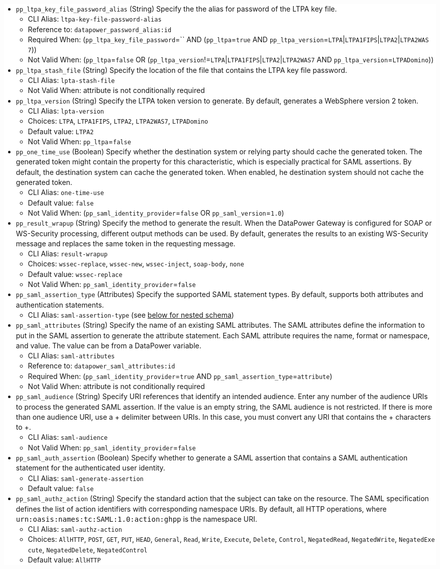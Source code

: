 - `pp_ltpa_key_file_password_alias` (String) Specify the the alias for password of the LTPA key file.
  - CLI Alias: `ltpa-key-file-password-alias`
  - Reference to: `datapower_password_alias:id`
  - Required When: (`pp_ltpa_key_file_password`=`` AND (`pp_ltpa`=`true` AND `pp_ltpa_version`=`LTPA`|`LTPA1FIPS`|`LTPA2`|`LTPA2WAS7`))
  - Not Valid When: (`pp_ltpa`=`false` OR (`pp_ltpa_version`!=`LTPA`|`LTPA1FIPS`|`LTPA2`|`LTPA2WAS7` AND `pp_ltpa_version`=`LTPADomino`))
- `pp_ltpa_stash_file` (String) Specify the location of the file that contains the LTPA key file password.
  - CLI Alias: `lpta-stash-file`
  - Not Valid When: attribute is not conditionally required
- `pp_ltpa_version` (String) Specify the LTPA token version to generate. By default, generates a WebSphere version 2 token.
  - CLI Alias: `lpta-version`
  - Choices: `LTPA`, `LTPA1FIPS`, `LTPA2`, `LTPA2WAS7`, `LTPADomino`
  - Default value: `LTPA2`
  - Not Valid When: `pp_ltpa`=`false`
- `pp_one_time_use` (Boolean) Specify whether the destination system or relying party should cache the generated token. The generated token might contain the property for this characteristic, which is especially practical for SAML assertions. By default, the destination system can cache the generated token. When enabled, he destination system should not cache the generated token.
  - CLI Alias: `one-time-use`
  - Default value: `false`
  - Not Valid When: (`pp_saml_identity_provider`=`false` OR `pp_saml_version`=`1.0`)
- `pp_result_wrapup` (String) Specify the method to generate the result. When the DataPower Gateway is configured for SOAP or WS-Security processing, different output methods can be used. By default, generates the results to an existing WS-Security message and replaces the same token in the requesting message.
  - CLI Alias: `result-wrapup`
  - Choices: `wssec-replace`, `wssec-new`, `wssec-inject`, `soap-body`, `none`
  - Default value: `wssec-replace`
  - Not Valid When: `pp_saml_identity_provider`=`false`
- `pp_saml_assertion_type` (Attributes) Specify the supported SAML statement types. By default, supports both attributes and authentication statements.
  - CLI Alias: `saml-assertion-type` (see [below for nested schema](#nestedatt--result--post_process--pp_saml_assertion_type))
- `pp_saml_attributes` (String) Specify the name of an existing SAML attributes. The SAML attributes define the information to put in the SAML assertion to generate the attribute statement. Each SAML attribute requires the name, format or namespace, and value. The value can be from a DataPower variable.
  - CLI Alias: `saml-attributes`
  - Reference to: `datapower_saml_attributes:id`
  - Required When: (`pp_saml_identity_provider`=`true` AND `pp_saml_assertion_type`=`attribute`)
  - Not Valid When: attribute is not conditionally required
- `pp_saml_audience` (String) Specify URI references that identify an intended audience. Enter any number of the audience URIs to process the generated SAML assertion. If the value is an empty string, the SAML audience is not restricted. If there is more than one audience URI, use a + delimiter between URIs. In this case, you must convert any URI that contains the + characters to \+.
  - CLI Alias: `saml-audience`
  - Not Valid When: `pp_saml_identity_provider`=`false`
- `pp_saml_auth_assertion` (Boolean) Specify whether to generate a SAML assertion that contains a SAML authentication statement for the authenticated user identity.
  - CLI Alias: `saml-generate-assertion`
  - Default value: `false`
- `pp_saml_authz_action` (String) Specify the standard action that the subject can take on the resource. The SAML specification defines the list of action identifiers with corresponding namespace URIs. By default, all HTTP operations, where <tt>urn:oasis:names:tc:SAML:1.0:action:ghpp</tt> is the namespace URI.
  - CLI Alias: `saml-authz-action`
  - Choices: `AllHTTP`, `POST`, `GET`, `PUT`, `HEAD`, `General`, `Read`, `Write`, `Execute`, `Delete`, `Control`, `NegatedRead`, `NegatedWrite`, `NegatedExecute`, `NegatedDelete`, `NegatedControl`
  - Default value: `AllHTTP`